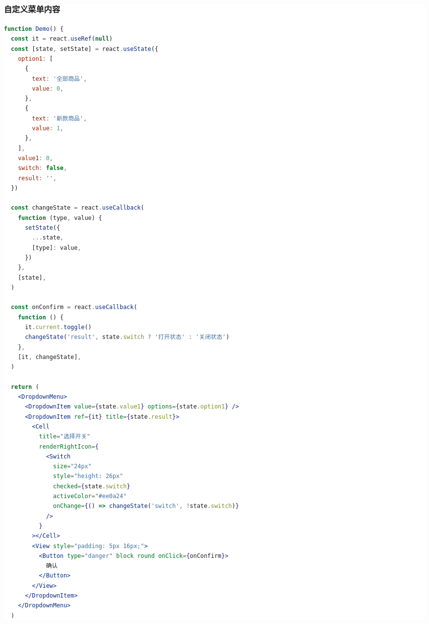 ### 自定义菜单内容

```jsx
function Demo() {
  const it = react.useRef(null)
  const [state, setState] = react.useState({
    option1: [
      {
        text: '全部商品',
        value: 0,
      },
      {
        text: '新款商品',
        value: 1,
      },
    ],
    value1: 0,
    switch: false,
    result: '',
  })

  const changeState = react.useCallback(
    function (type, value) {
      setState({
        ...state,
        [type]: value,
      })
    },
    [state],
  )

  const onConfirm = react.useCallback(
    function () {
      it.current.toggle()
      changeState('result', state.switch ? '打开状态' : '关闭状态')
    },
    [it, changeState],
  )

  return (
    <DropdownMenu>
      <DropdownItem value={state.value1} options={state.option1} />
      <DropdownItem ref={it} title={state.result}>
        <Cell
          title="选择开关"
          renderRightIcon={
            <Switch
              size="24px"
              style="height: 26px"
              checked={state.switch}
              activeColor="#ee0a24"
              onChange={() => changeState('switch', !state.switch)}
            />
          }
        ></Cell>
        <View style="padding: 5px 16px;">
          <Button type="danger" block round onClick={onConfirm}>
            确认
          </Button>
        </View>
      </DropdownItem>
    </DropdownMenu>
  )
```